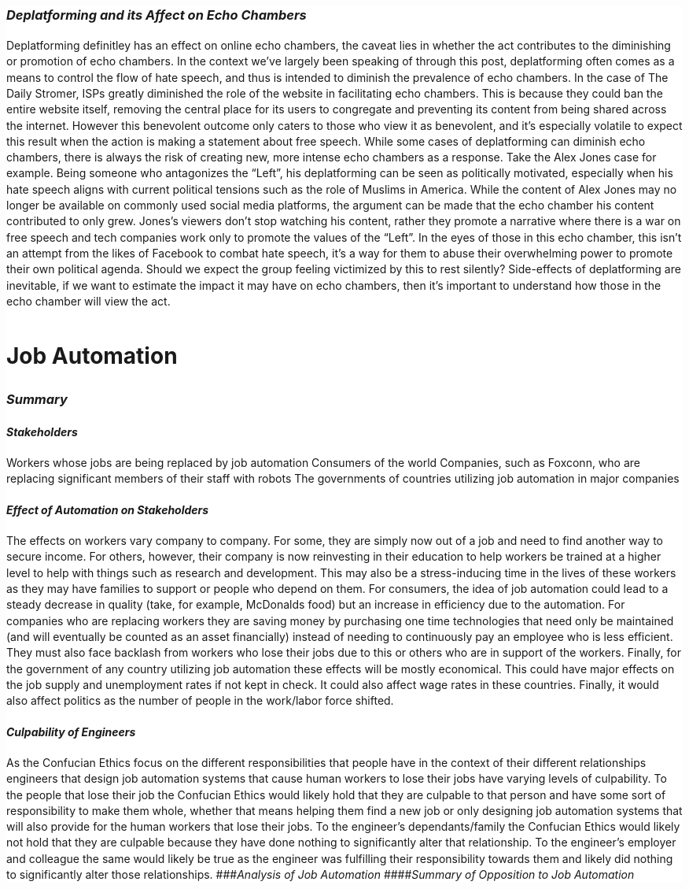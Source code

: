 ### *Deplatforming and its Affect on Echo Chambers*
Deplatforming definitley has an effect on online echo chambers, the caveat lies in whether the act contributes to the diminishing or promotion of echo chambers. In the context we’ve largely been speaking of through this post, deplatforming often comes as a means to control the flow of hate speech, and thus is intended to diminish the prevalence of echo chambers. In the case of The Daily Stromer, ISPs greatly diminished the role of the website in facilitating echo chambers. This is because they could ban the entire website itself, removing the central place for its users to congregate and preventing its content from being shared across the internet. However this benevolent outcome only caters to those who view it as benevolent, and it’s especially volatile to expect this result when the action is making a statement about free speech. While some cases of deplatforming can diminish echo chambers, there is always the risk of creating new, more intense echo chambers as a response. Take the Alex Jones case for example. Being someone who antagonizes the “Left”, his deplatforming can be seen as politically motivated, especially when his hate speech aligns with current political tensions such as the role of Muslims in America. While the content of Alex Jones may no longer be available on commonly used social media platforms, the argument can be made that the echo chamber his content contributed to only grew. Jones’s viewers don’t stop watching his content, rather they promote a narrative where there is a war on free speech and tech companies work only to promote the values of the “Left”. In the eyes of those in this echo chamber, this isn’t an attempt from the likes of Facebook to combat hate speech, it’s a way for them to abuse their overwhelming power to promote their own political agenda. Should we expect the group feeling victimized by this to rest silently? Side-effects of deplatforming are inevitable, if we want to estimate the impact it may have on echo chambers, then it’s important to understand how those in the echo chamber will view the act. 

# __Job Automation__
### *Summary*
#### *Stakeholders*
Workers whose jobs are being replaced by job automation 
Consumers of the world 
Companies, such as Foxconn, who are replacing significant members of their staff with robots 
The governments of countries utilizing job automation in major companies 
#### *Effect of Automation on Stakeholders*
The effects on workers vary company to company. For some, they are simply now out of a job and need to find another way to secure income. For others, however, their company is now reinvesting in their education to help workers be trained at a higher level to help with things such as research and development. This may also be a stress-inducing time in the lives of these workers as they may have families to support or people who depend on them.
For consumers, the idea of job automation could lead to a steady decrease in quality (take, for example, McDonalds food) but an increase in efficiency due to the automation. 
For companies who are replacing workers they are saving money by purchasing one time technologies that need only be maintained (and will eventually be counted as an asset financially) instead of needing to continuously pay an employee who is less efficient. They must also face backlash from workers who lose their jobs due to this or others who are in support of the workers.
Finally, for the government of any country utilizing job automation these effects will be mostly economical. This could have major effects on the job supply and unemployment rates if not kept in check. It could also affect wage rates in these countries. Finally, it would also affect politics as the number of people in the work/labor force shifted. 
#### *Culpability of Engineers*
As the Confucian Ethics focus on the different responsibilities that people have in the context of their different relationships engineers that design job automation systems that cause human workers to lose their jobs have varying levels of culpability. To the people that lose their job the Confucian Ethics would likely hold that they are culpable to that person and have some sort of responsibility to make them whole, whether that means helping them find a new job or only designing job automation systems that will also provide for the human workers that lose their jobs. To the engineer’s dependants/family the Confucian Ethics would likely not hold that they are culpable because they have done nothing to significantly alter that relationship. To the engineer’s employer and colleague the same would likely be true as the engineer was fulfilling their responsibility towards them and likely did nothing to significantly alter those relationships. 
###*Analysis of Job Automation*
####*Summary of Opposition to Job Automation*